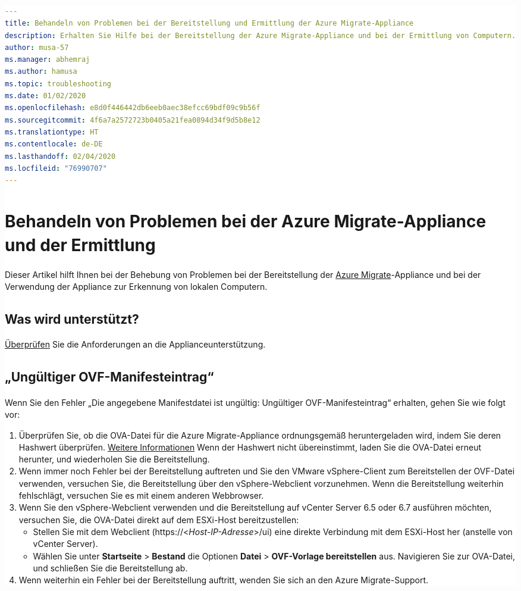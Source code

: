 ```yaml
---
title: Behandeln von Problemen bei der Bereitstellung und Ermittlung der Azure Migrate-Appliance
description: Erhalten Sie Hilfe bei der Bereitstellung der Azure Migrate-Appliance und bei der Ermittlung von Computern.
author: musa-57
ms.manager: abhemraj
ms.author: hamusa
ms.topic: troubleshooting
ms.date: 01/02/2020
ms.openlocfilehash: e8d0f446442db6eeb0aec38efcc69bdf09c9b56f
ms.sourcegitcommit: 4f6a7a2572723b0405a21fea0894d34f9d5b8e12
ms.translationtype: HT
ms.contentlocale: de-DE
ms.lasthandoff: 02/04/2020
ms.locfileid: "76990707"
---
```

# <a name="troubleshoot-the-azure-migrate-appliance-and-discovery"></a>Behandeln von Problemen bei der Azure Migrate-Appliance und der Ermittlung

Dieser Artikel hilft Ihnen bei der Behebung von Problemen bei der Bereitstellung der [Azure Migrate](migrate-services-overview.md)-Appliance und bei der Verwendung der Appliance zur Erkennung von lokalen Computern.


## <a name="whats-supported"></a>Was wird unterstützt?

[Überprüfen](migrate-appliance.md) Sie die Anforderungen an die Applianceunterstützung.


## <a name="invalid-ovf-manifest-entry"></a>„Ungültiger OVF-Manifesteintrag“

Wenn Sie den Fehler „Die angegebene Manifestdatei ist ungültig: Ungültiger OVF-Manifesteintrag“ erhalten, gehen Sie wie folgt vor:

1. Überprüfen Sie, ob die OVA-Datei für die Azure Migrate-Appliance ordnungsgemäß heruntergeladen wird, indem Sie deren Hashwert überprüfen. [Weitere Informationen](https://docs.microsoft.com/azure/migrate/tutorial-assessment-vmware) Wenn der Hashwert nicht übereinstimmt, laden Sie die OVA-Datei erneut herunter, und wiederholen Sie die Bereitstellung.
2. Wenn immer noch Fehler bei der Bereitstellung auftreten und Sie den VMware vSphere-Client zum Bereitstellen der OVF-Datei verwenden, versuchen Sie, die Bereitstellung über den vSphere-Webclient vorzunehmen. Wenn die Bereitstellung weiterhin fehlschlägt, versuchen Sie es mit einem anderen Webbrowser.
3. Wenn Sie den vSphere-Webclient verwenden und die Bereitstellung auf vCenter Server 6.5 oder 6.7 ausführen möchten, versuchen Sie, die OVA-Datei direkt auf dem ESXi-Host bereitzustellen:
   - Stellen Sie mit dem Webclient (https://<*Host-IP-Adresse*>/ui) eine direkte Verbindung mit dem ESXi-Host her (anstelle von vCenter Server).
   - Wählen Sie unter **Startseite** > **Bestand** die Optionen **Datei** > **OVF-Vorlage bereitstellen** aus. Navigieren Sie zur OVA-Datei, und schließen Sie die Bereitstellung ab.
4. Wenn weiterhin ein Fehler bei der Bereitstellung auftritt, wenden Sie sich an den Azure Migrate-Support.
